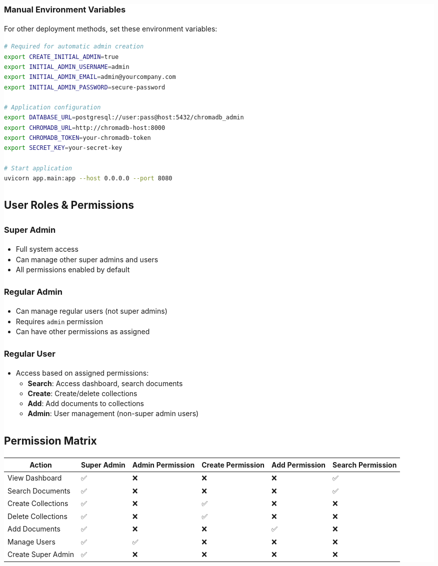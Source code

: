### Manual Environment Variables

For other deployment methods, set these environment variables:

```bash
# Required for automatic admin creation
export CREATE_INITIAL_ADMIN=true
export INITIAL_ADMIN_USERNAME=admin
export INITIAL_ADMIN_EMAIL=admin@yourcompany.com
export INITIAL_ADMIN_PASSWORD=secure-password

# Application configuration
export DATABASE_URL=postgresql://user:pass@host:5432/chromadb_admin
export CHROMADB_URL=http://chromadb-host:8000
export CHROMADB_TOKEN=your-chromadb-token
export SECRET_KEY=your-secret-key

# Start application
uvicorn app.main:app --host 0.0.0.0 --port 8080
```

## User Roles & Permissions

### Super Admin
- Full system access
- Can manage other super admins and users
- All permissions enabled by default

### Regular Admin
- Can manage regular users (not super admins)
- Requires `admin` permission
- Can have other permissions as assigned

### Regular User
- Access based on assigned permissions:
  - **Search**: Access dashboard, search documents
  - **Create**: Create/delete collections
  - **Add**: Add documents to collections
  - **Admin**: User management (non-super admin users)

## Permission Matrix

| Action | Super Admin | Admin Permission | Create Permission | Add Permission | Search Permission |
|--------|-------------|------------------|-------------------|----------------|-------------------|
| View Dashboard | ✅ | ❌ | ❌ | ❌ | ✅ |
| Search Documents | ✅ | ❌ | ❌ | ❌ | ✅ |
| Create Collections | ✅ | ❌ | ✅ | ❌ | ❌ |
| Delete Collections | ✅ | ❌ | ✅ | ❌ | ❌ |
| Add Documents | ✅ | ❌ | ❌ | ✅ | ❌ |
| Manage Users | ✅ | ✅ | ❌ | ❌ | ❌ |
| Create Super Admin | ✅ | ❌ | ❌ | ❌ | ❌ |
